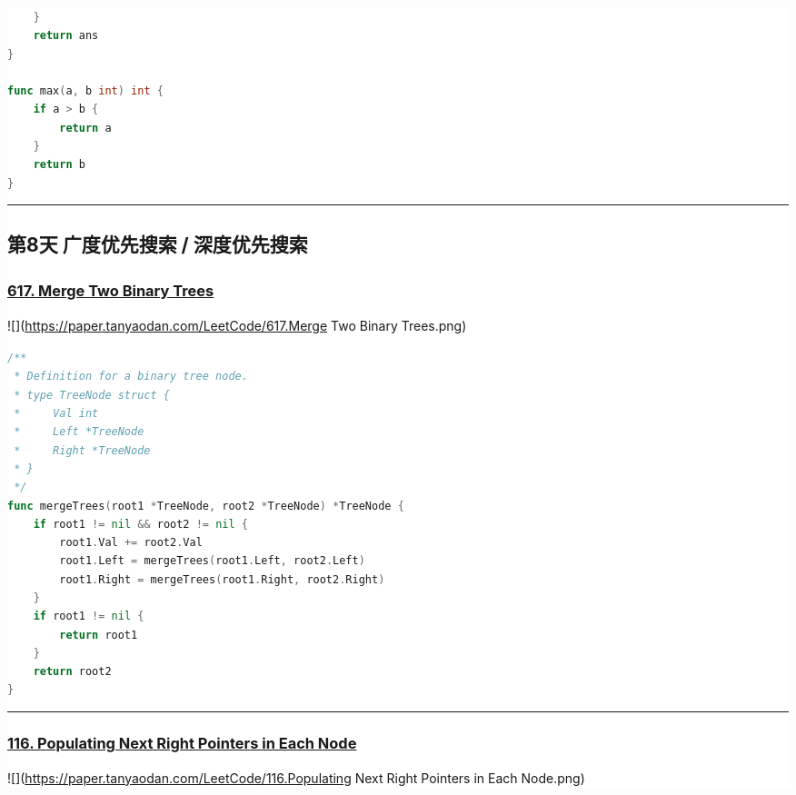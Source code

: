 ```go
	}
	return ans
}

func max(a, b int) int {
	if a > b {
		return a
	}
	return b
}
```

------

## 第8天 广度优先搜索 / 深度优先搜索

### [617. Merge Two Binary Trees](https://leetcode-cn.com/problems/merge-two-binary-trees/)

![](https://paper.tanyaodan.com/LeetCode/617.Merge Two Binary Trees.png)

```go
/**
 * Definition for a binary tree node.
 * type TreeNode struct {
 *     Val int
 *     Left *TreeNode
 *     Right *TreeNode
 * }
 */
func mergeTrees(root1 *TreeNode, root2 *TreeNode) *TreeNode {
    if root1 != nil && root2 != nil {
        root1.Val += root2.Val
        root1.Left = mergeTrees(root1.Left, root2.Left)
        root1.Right = mergeTrees(root1.Right, root2.Right)
    }
    if root1 != nil {
        return root1
    }
    return root2
}
```

------

### [116. Populating Next Right Pointers in Each Node](https://leetcode-cn.com/problems/populating-next-right-pointers-in-each-node/)

![](https://paper.tanyaodan.com/LeetCode/116.Populating Next Right Pointers in Each Node.png)
